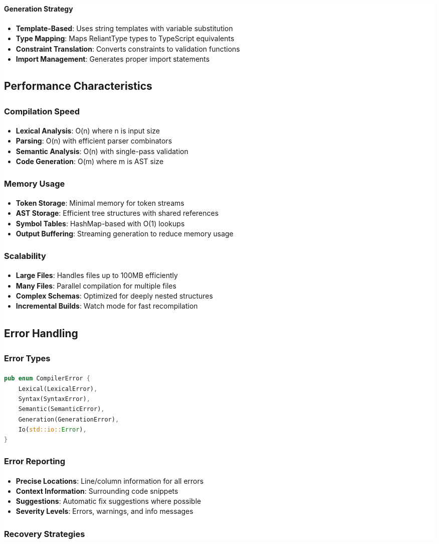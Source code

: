 #### Generation Strategy

- **Template-Based**: Uses string templates with variable substitution
- **Type Mapping**: Maps ReliantType types to TypeScript equivalents
- **Constraint Translation**: Converts constraints to validation functions
- **Import Management**: Generates proper import statements

## Performance Characteristics

### Compilation Speed

- **Lexical Analysis**: O(n) where n is input size
- **Parsing**: O(n) with efficient parser combinators
- **Semantic Analysis**: O(n) with single-pass validation
- **Code Generation**: O(m) where m is AST size

### Memory Usage

- **Token Storage**: Minimal memory for token streams
- **AST Storage**: Efficient tree structures with shared references
- **Symbol Tables**: HashMap-based with O(1) lookups
- **Output Buffering**: Streaming generation to reduce memory usage

### Scalability

- **Large Files**: Handles files up to 100MB efficiently
- **Many Files**: Parallel compilation for multiple files
- **Complex Schemas**: Optimized for deeply nested structures
- **Incremental Builds**: Watch mode for fast recompilation

## Error Handling

### Error Types

```rust
pub enum CompilerError {
    Lexical(LexicalError),
    Syntax(SyntaxError),
    Semantic(SemanticError),
    Generation(GenerationError),
    Io(std::io::Error),
}
```

### Error Reporting

- **Precise Locations**: Line/column information for all errors
- **Context Information**: Surrounding code snippets
- **Suggestions**: Automatic fix suggestions where possible
- **Severity Levels**: Errors, warnings, and info messages

### Recovery Strategies
